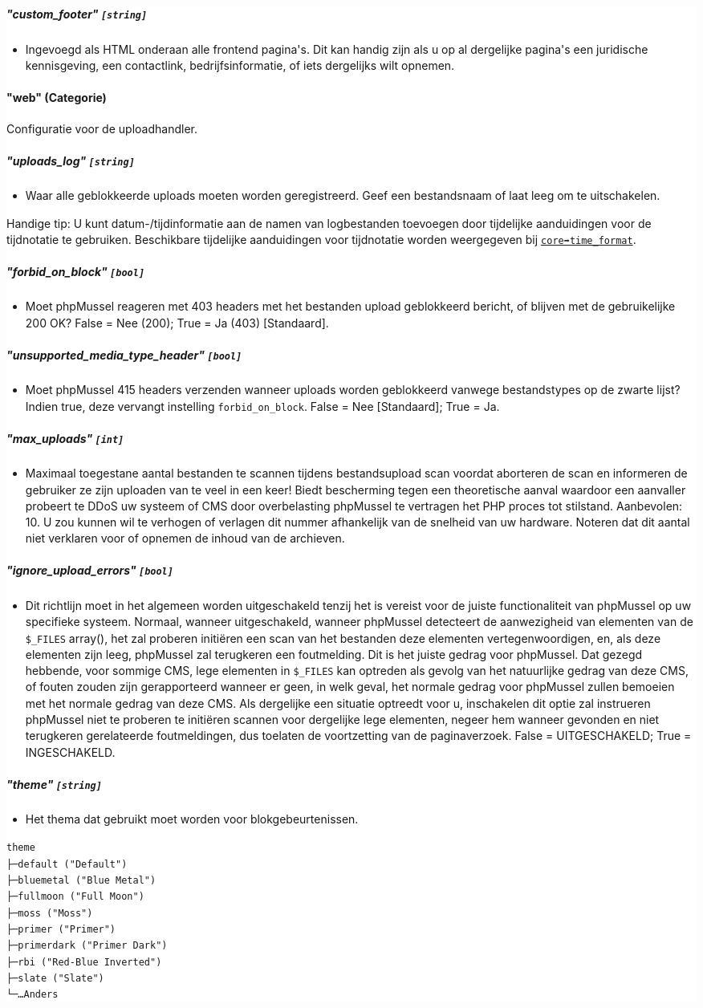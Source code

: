 ##### "custom_footer" `[string]`
- Ingevoegd als HTML onderaan alle frontend pagina's. Dit kan handig zijn als u op al dergelijke pagina's een juridische kennisgeving, een contactlink, bedrijfsinformatie, of iets dergelijks wilt opnemen.

#### "web" (Categorie)
Configuratie voor de uploadhandler.

##### "uploads_log" `[string]`
- Waar alle geblokkeerde uploads moeten worden geregistreerd. Geef een bestandsnaam of laat leeg om te uitschakelen.

Handige tip: U kunt datum-/tijdinformatie aan de namen van logbestanden toevoegen door tijdelijke aanduidingen voor de tijdnotatie te gebruiken. Beschikbare tijdelijke aanduidingen voor tijdnotatie worden weergegeven bij <a onclick="javascript:toggleconfigNav('coreRow','coreShowLink')" href="#config_core_time_format">`core➡time_format`</a>.

##### "forbid_on_block" `[bool]`
- Moet phpMussel reageren met 403 headers met het bestanden upload geblokkeerd bericht, of blijven met de gebruikelijke 200 OK? False = Nee (200); True = Ja (403) [Standaard].

##### "unsupported_media_type_header" `[bool]`
- Moet phpMussel 415 headers verzenden wanneer uploads worden geblokkeerd vanwege bestandstypes op de zwarte lijst? Indien true, deze vervangt instelling `forbid_on_block`. False = Nee [Standaard]; True = Ja.

##### "max_uploads" `[int]`
- Maximaal toegestane aantal bestanden te scannen tijdens bestandsupload scan voordat aborteren de scan en informeren de gebruiker ze zijn uploaden van te veel in een keer! Biedt bescherming tegen een theoretische aanval waardoor een aanvaller probeert te DDoS uw systeem of CMS door overbelasting phpMussel te vertragen het PHP proces tot stilstand. Aanbevolen: 10. U zou kunnen wil te verhogen of verlagen dit nummer afhankelijk van de snelheid van uw hardware. Noteren dat dit aantal niet verklaren voor of opnemen de inhoud van de archieven.

##### "ignore_upload_errors" `[bool]`
- Dit richtlijn moet in het algemeen worden uitgeschakeld tenzij het is vereist voor de juiste functionaliteit van phpMussel op uw specifieke systeem. Normaal, wanneer uitgeschakeld, wanneer phpMussel detecteert de aanwezigheid van elementen van de `$_FILES` array(), het zal proberen initiëren een scan van het bestanden deze elementen vertegenwoordigen, en, als deze elementen zijn leeg, phpMussel zal terugkeren een foutmelding. Dit is het juiste gedrag voor phpMussel. Dat gezegd hebbende, voor sommige CMS, lege elementen in `$_FILES` kan optreden als gevolg van het natuurlijke gedrag van deze CMS, of fouten zouden zijn gerapporteerd wanneer er geen, in welk geval, het normale gedrag voor phpMussel zullen bemoeien met het normale gedrag van deze CMS. Als dergelijke een situatie optreedt voor u, inschakelen dit optie zal instrueren phpMussel niet te proberen te initiëren scannen voor dergelijke lege elementen, negeer hem wanneer gevonden en niet terugkeren gerelateerde foutmeldingen, dus toelaten de voortzetting van de paginaverzoek. False = UITGESCHAKELD; True = INGESCHAKELD.

##### "theme" `[string]`
- Het thema dat gebruikt moet worden voor blokgebeurtenissen.

```
theme
├─default ("Default")
├─bluemetal ("Blue Metal")
├─fullmoon ("Full Moon")
├─moss ("Moss")
├─primer ("Primer")
├─primerdark ("Primer Dark")
├─rbi ("Red-Blue Inverted")
├─slate ("Slate")
└─…Anders
```
